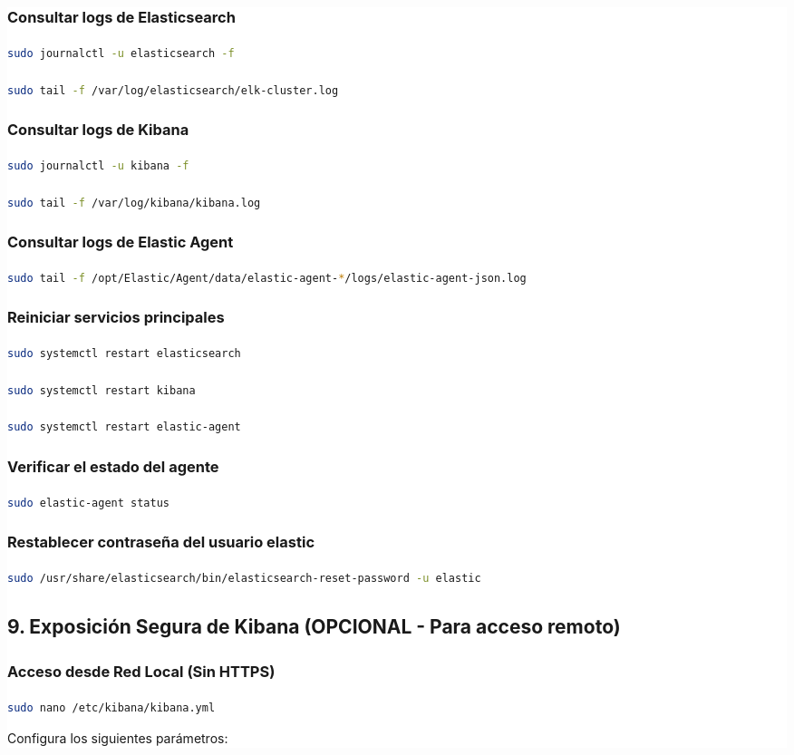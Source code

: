 ### Consultar logs de Elasticsearch

```bash
sudo journalctl -u elasticsearch -f

sudo tail -f /var/log/elasticsearch/elk-cluster.log
```

### Consultar logs de Kibana

```bash
sudo journalctl -u kibana -f

sudo tail -f /var/log/kibana/kibana.log
```


### Consultar logs de Elastic Agent

```bash
sudo tail -f /opt/Elastic/Agent/data/elastic-agent-*/logs/elastic-agent-json.log
```  

### Reiniciar servicios principales

```bash
sudo systemctl restart elasticsearch

sudo systemctl restart kibana

sudo systemctl restart elastic-agent
``` 

### Verificar el estado del agente

```bash
sudo elastic-agent status
``` 

### Restablecer contraseña del usuario elastic

```bash
sudo /usr/share/elasticsearch/bin/elasticsearch-reset-password -u elastic
```

## 9. Exposición Segura de Kibana (OPCIONAL - Para acceso remoto)

### Acceso desde Red Local (Sin HTTPS)

```bash
sudo nano /etc/kibana/kibana.yml
```

Configura los siguientes parámetros:
